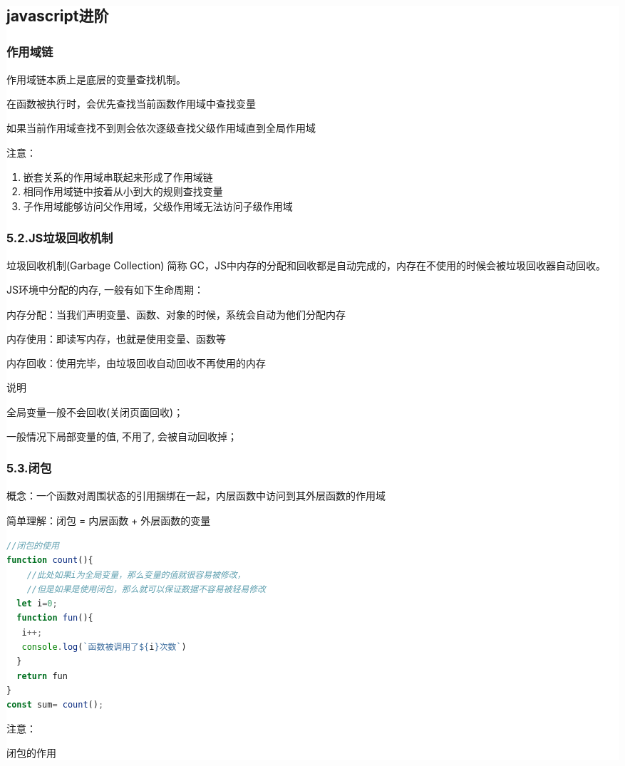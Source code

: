 ## javascript进阶

### 作用域链

作用域链本质上是底层的变量查找机制。 

在函数被执行时，会优先查找当前函数作用域中查找变量 

如果当前作用域查找不到则会依次逐级查找父级作用域直到全局作用域

注意：

1. 嵌套关系的作用域串联起来形成了作用域链 
2. 相同作用域链中按着从小到大的规则查找变量
3. 子作用域能够访问父作用域，父级作用域无法访问子级作用域

### 5.2.JS垃圾回收机制

垃圾回收机制(Garbage Collection) 简称 GC，JS中内存的分配和回收都是自动完成的，内存在不使用的时候会被垃圾回收器自动回收。

JS环境中分配的内存, 一般有如下生命周期： 

内存分配：当我们声明变量、函数、对象的时候，系统会自动为他们分配内存 

内存使用：即读写内存，也就是使用变量、函数等 

内存回收：使用完毕，由垃圾回收自动回收不再使用的内存 

说明 

全局变量一般不会回收(关闭页面回收)； 

一般情况下局部变量的值, 不用了, 会被自动回收掉；

### 5.3.闭包 

概念：一个函数对周围状态的引用捆绑在一起，内层函数中访问到其外层函数的作用域 

简单理解：闭包 =  内层函数 + 外层函数的变量

```javascript
//闭包的使用  
function count(){
    //此处如果i为全局变量，那么变量的值就很容易被修改，
    //但是如果是使用闭包，那么就可以保证数据不容易被轻易修改
  let i=0;
  function fun(){
   i++;
   console.log(`函数被调用了${i}次数`)
  }
  return fun
}
const sum= count();
```

注意：

闭包的作用 
